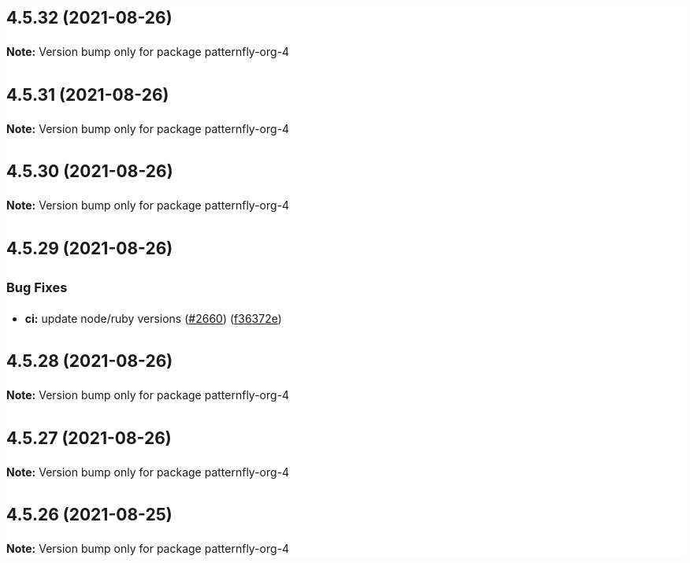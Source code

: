 


## 4.5.32 (2021-08-26)

**Note:** Version bump only for package patternfly-org-4





## 4.5.31 (2021-08-26)

**Note:** Version bump only for package patternfly-org-4





## 4.5.30 (2021-08-26)

**Note:** Version bump only for package patternfly-org-4





## 4.5.29 (2021-08-26)


### Bug Fixes

* **ci:** update node/ruby versions ([#2660](https://github.com/patternfly/patternfly-org/issues/2660)) ([f36372e](https://github.com/patternfly/patternfly-org/commit/f36372e9473ea969e7aecee2062107f668a267f9))





## 4.5.28 (2021-08-26)

**Note:** Version bump only for package patternfly-org-4





## 4.5.27 (2021-08-26)

**Note:** Version bump only for package patternfly-org-4





## 4.5.26 (2021-08-25)

**Note:** Version bump only for package patternfly-org-4



